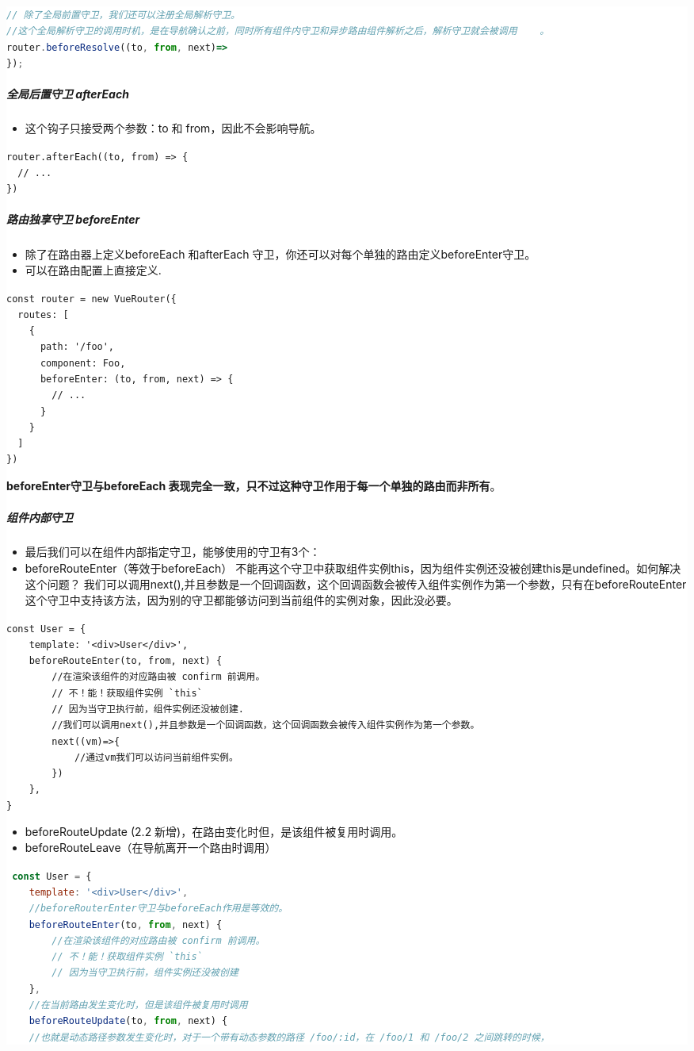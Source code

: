 ~~~javascript
// 除了全局前置守卫，我们还可以注册全局解析守卫。
//这个全局解析守卫的调用时机，是在导航确认之前，同时所有组件内守卫和异步路由组件解析之后，解析守卫就会被调用    。
router.beforeResolve((to, from, next)=>
});
~~~
##### 全局后置守卫 afterEach
- 这个钩子只接受两个参数：to 和 from，因此不会影响导航。
~~~
router.afterEach((to, from) => {
  // ...
})
~~~
##### 路由独享守卫 beforeEnter
- 除了在路由器上定义beforeEach 和afterEach 守卫，你还可以对每个单独的路由定义beforeEnter守卫。
- 可以在路由配置上直接定义.
~~~
const router = new VueRouter({
  routes: [
    {
      path: '/foo',
      component: Foo,
      beforeEnter: (to, from, next) => {
        // ...
      }
    }
  ]
})
~~~
**beforeEnter守卫与beforeEach 表现完全一致，只不过这种守卫作用于每一个单独的路由而非所有**。
##### 组件内部守卫
- 最后我们可以在组件内部指定守卫，能够使用的守卫有3个：
- beforeRouteEnter（等效于beforeEach）
  不能再这个守卫中获取组件实例this，因为组件实例还没被创建this是undefined。如何解决这个问题？
  我们可以调用next(),并且参数是一个回调函数，这个回调函数会被传入组件实例作为第一个参数，只有在beforeRouteEnter这个守卫中支持该方法，因为别的守卫都能够访问到当前组件的实例对象，因此没必要。
~~~
const User = {
    template: '<div>User</div>',
    beforeRouteEnter(to, from, next) {
        //在渲染该组件的对应路由被 confirm 前调用。
        // 不！能！获取组件实例 `this`
        // 因为当守卫执行前，组件实例还没被创建.
        //我们可以调用next(),并且参数是一个回调函数，这个回调函数会被传入组件实例作为第一个参数。
        next((vm)=>{
            //通过vm我们可以访问当前组件实例。
        })
    },
}
~~~

- beforeRouteUpdate (2.2 新增)，在路由变化时但，是该组件被复用时调用。
- beforeRouteLeave（在导航离开一个路由时调用）
~~~javascript
 const User = {
    template: '<div>User</div>',
    //beforeRouterEnter守卫与beforeEach作用是等效的。
    beforeRouteEnter(to, from, next) {
        //在渲染该组件的对应路由被 confirm 前调用。
        // 不！能！获取组件实例 `this`
        // 因为当守卫执行前，组件实例还没被创建
    },
    //在当前路由发生变化时，但是该组件被复用时调用
    beforeRouteUpdate(to, from, next) {
    //也就是动态路径参数发生变化时，对于一个带有动态参数的路径 /foo/:id，在 /foo/1 和 /foo/2 之间跳转的时候，
~~~